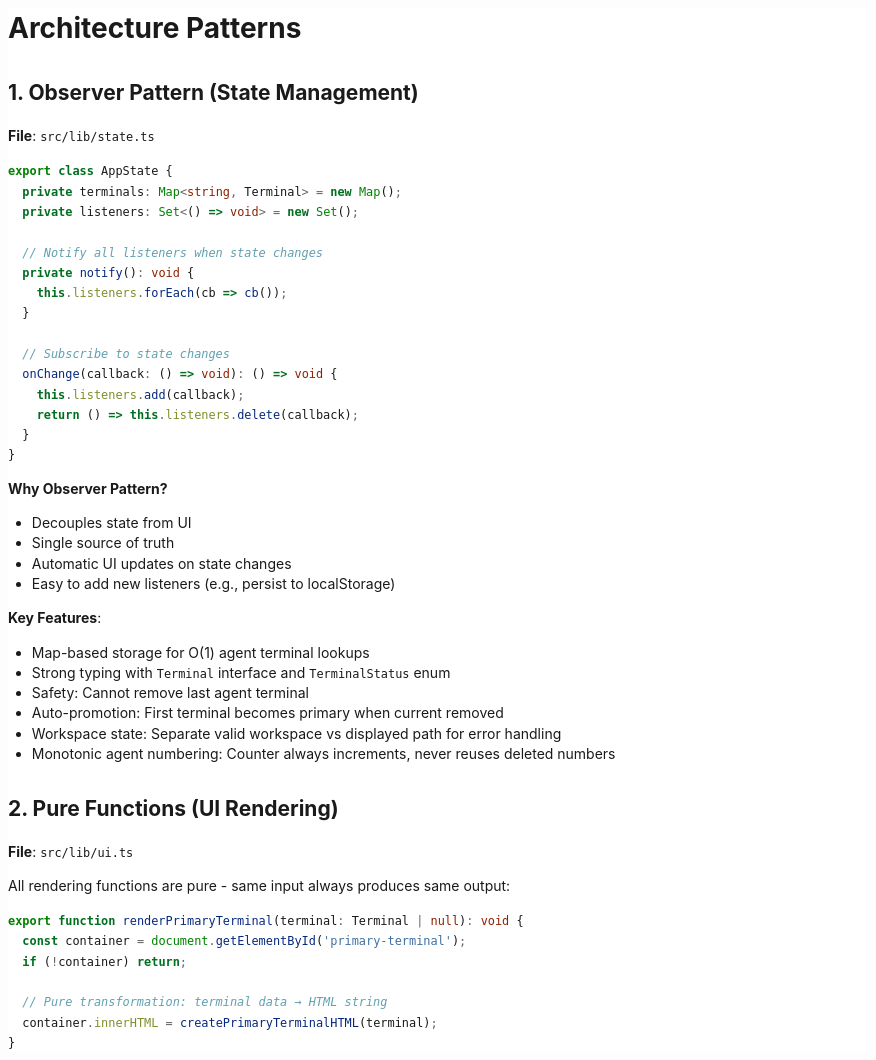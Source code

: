 # Architecture Patterns

## 1. Observer Pattern (State Management)

**File**: `src/lib/state.ts`

```typescript
export class AppState {
  private terminals: Map<string, Terminal> = new Map();
  private listeners: Set<() => void> = new Set();

  // Notify all listeners when state changes
  private notify(): void {
    this.listeners.forEach(cb => cb());
  }

  // Subscribe to state changes
  onChange(callback: () => void): () => void {
    this.listeners.add(callback);
    return () => this.listeners.delete(callback);
  }
}
```

**Why Observer Pattern?**
- Decouples state from UI
- Single source of truth
- Automatic UI updates on state changes
- Easy to add new listeners (e.g., persist to localStorage)

**Key Features**:
- Map-based storage for O(1) agent terminal lookups
- Strong typing with `Terminal` interface and `TerminalStatus` enum
- Safety: Cannot remove last agent terminal
- Auto-promotion: First terminal becomes primary when current removed
- Workspace state: Separate valid workspace vs displayed path for error handling
- Monotonic agent numbering: Counter always increments, never reuses deleted numbers

## 2. Pure Functions (UI Rendering)

**File**: `src/lib/ui.ts`

All rendering functions are pure - same input always produces same output:

```typescript
export function renderPrimaryTerminal(terminal: Terminal | null): void {
  const container = document.getElementById('primary-terminal');
  if (!container) return;

  // Pure transformation: terminal data → HTML string
  container.innerHTML = createPrimaryTerminalHTML(terminal);
}
```
